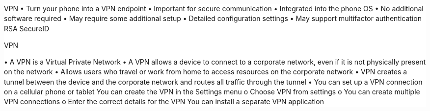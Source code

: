 VPN
• Turn your phone into a VPN endpoint
• Important for secure communication
• Integrated into the phone OS
• No additional software required
• May require some additional setup
• Detailed configuration settings
• May support multifactor authentication
  RSA SecureID

VPN
 
•
A VPN is a Virtual Private Network
•
A VPN allows a device to connect to a corporate network, even if it is not physically present
on the network
•
Allows users who travel or work from home to access resources on the corporate network
•
VPN creates a tunnel between the device and the corporate network and routes all traffic
through the tunnel
•
You can set up a VPN connection on a cellular phone or tablet
You can create the VPN in the Settings menu
o Choose VPN from settings
o You can create multiple VPN connections
o Enter the correct details for the VPN
You can install a separate VPN application
